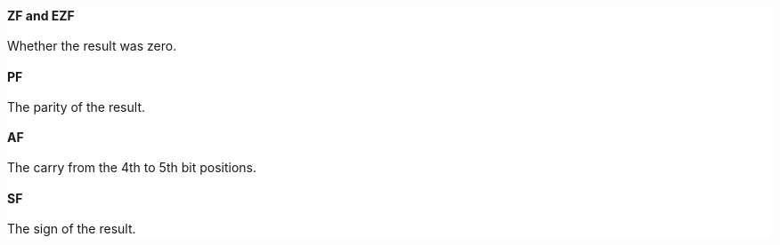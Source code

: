 <tr>

<td>

<b>ZF and EZF</b>

</td>

<td>

Whether the result was zero.

</td>

</tr>

<tr>

<td>

<b>PF</b>

</td>

<td>

The parity of the result.

</td>

</tr>

<tr>

<td>

<b>AF</b>

</td>

<td>

The carry from the 4th to 5th bit positions.

</td>

</tr>

<tr>

<td>

<b>SF</b>

</td>

<td>

The sign of the result.

</td>

</tr>

<tr>

